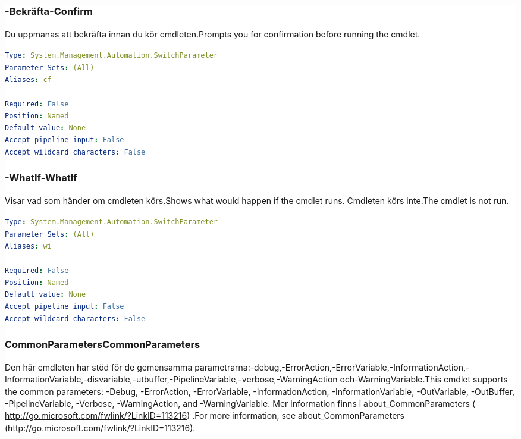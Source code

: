 ### <span data-ttu-id="d1f93-140">-Bekräfta</span><span class="sxs-lookup"><span data-stu-id="d1f93-140">-Confirm</span></span>
<span data-ttu-id="d1f93-141">Du uppmanas att bekräfta innan du kör cmdleten.</span><span class="sxs-lookup"><span data-stu-id="d1f93-141">Prompts you for confirmation before running the cmdlet.</span></span>

```yaml
Type: System.Management.Automation.SwitchParameter
Parameter Sets: (All)
Aliases: cf

Required: False
Position: Named
Default value: None
Accept pipeline input: False
Accept wildcard characters: False
```

### <span data-ttu-id="d1f93-142">-WhatIf</span><span class="sxs-lookup"><span data-stu-id="d1f93-142">-WhatIf</span></span>
<span data-ttu-id="d1f93-143">Visar vad som händer om cmdleten körs.</span><span class="sxs-lookup"><span data-stu-id="d1f93-143">Shows what would happen if the cmdlet runs.</span></span> <span data-ttu-id="d1f93-144">Cmdleten körs inte.</span><span class="sxs-lookup"><span data-stu-id="d1f93-144">The cmdlet is not run.</span></span>

```yaml
Type: System.Management.Automation.SwitchParameter
Parameter Sets: (All)
Aliases: wi

Required: False
Position: Named
Default value: None
Accept pipeline input: False
Accept wildcard characters: False
```

### <span data-ttu-id="d1f93-145">CommonParameters</span><span class="sxs-lookup"><span data-stu-id="d1f93-145">CommonParameters</span></span>
<span data-ttu-id="d1f93-146">Den här cmdleten har stöd för de gemensamma parametrarna:-debug,-ErrorAction,-ErrorVariable,-InformationAction,-InformationVariable,-disvariable,-utbuffer,-PipelineVariable,-verbose,-WarningAction och-WarningVariable.</span><span class="sxs-lookup"><span data-stu-id="d1f93-146">This cmdlet supports the common parameters: -Debug, -ErrorAction, -ErrorVariable, -InformationAction, -InformationVariable, -OutVariable, -OutBuffer, -PipelineVariable, -Verbose, -WarningAction, and -WarningVariable.</span></span> <span data-ttu-id="d1f93-147">Mer information finns i about_CommonParameters ( http://go.microsoft.com/fwlink/?LinkID=113216) .</span><span class="sxs-lookup"><span data-stu-id="d1f93-147">For more information, see about_CommonParameters (http://go.microsoft.com/fwlink/?LinkID=113216).</span></span>

